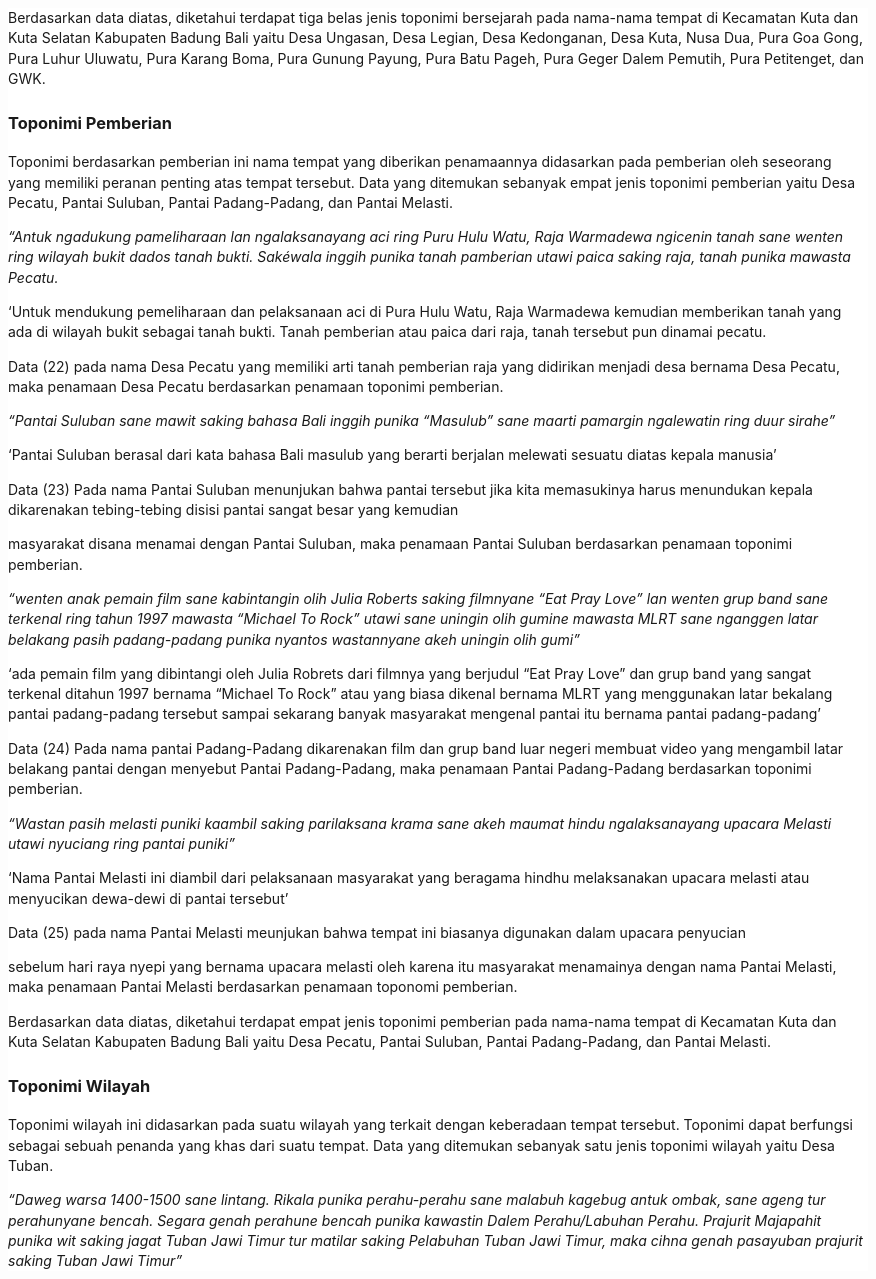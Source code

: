 <p><span class="font2">Berdasarkan data diatas, diketahui terdapat tiga belas jenis toponimi bersejarah pada nama-nama tempat di Kecamatan Kuta dan Kuta Selatan Kabupaten Badung Bali yaitu Desa Ungasan, Desa Legian, Desa Kedonganan, Desa Kuta, Nusa Dua, Pura Goa Gong, Pura Luhur Uluwatu, Pura Karang Boma, Pura Gunung Payung, Pura Batu Pageh, Pura Geger Dalem Pemutih, Pura Petitenget, dan GWK.</span></p>
<h3><a name="bookmark14"></a><span class="font2" style="font-weight:bold;"><a name="bookmark15"></a>Toponimi Pemberian</span></h3>
<p><span class="font2">Toponimi berdasarkan pemberian ini nama tempat yang diberikan penamaannya didasarkan pada pemberian oleh seseorang yang memiliki peranan penting atas tempat tersebut. Data yang ditemukan sebanyak empat jenis toponimi pemberian yaitu Desa Pecatu, Pantai Suluban, Pantai Padang-Padang, dan Pantai Melasti.</span></p>
<p><span class="font2" style="font-style:italic;">“Antuk ngadukung pameliharaan lan ngalaksanayang aci ring Puru Hulu Watu, Raja Warmadewa ngicenin tanah sane wenten ring wilayah bukit dados tanah bukti. Sakéwala inggih punika tanah pamberian utawi paica saking raja, tanah punika mawasta Pecatu.</span></p>
<p><span class="font2">‘Untuk mendukung pemeliharaan dan pelaksanaan aci di Pura Hulu Watu, Raja Warmadewa kemudian memberikan tanah yang ada di wilayah bukit sebagai tanah bukti. Tanah pemberian atau paica dari raja, tanah tersebut pun dinamai pecatu.</span></p>
<p><span class="font2">Data (22) pada nama Desa Pecatu yang memiliki arti tanah pemberian raja yang didirikan menjadi desa bernama Desa Pecatu, maka penamaan Desa Pecatu berdasarkan penamaan toponimi pemberian.</span></p>
<p><span class="font2" style="font-style:italic;">“Pantai Suluban sane mawit saking bahasa Bali inggih punika “Masulub” sane maarti pamargin ngalewatin ring duur sirahe”</span></p>
<p><span class="font2">‘Pantai Suluban berasal dari kata bahasa Bali masulub yang berarti berjalan melewati sesuatu diatas kepala manusia’</span></p>
<p><span class="font2">Data (23) Pada nama Pantai Suluban menunjukan bahwa pantai tersebut jika kita memasukinya harus menundukan kepala dikarenakan tebing-tebing disisi pantai sangat besar yang kemudian</span></p>
<p><span class="font2">masyarakat disana menamai dengan Pantai Suluban, maka penamaan Pantai Suluban berdasarkan penamaan toponimi pemberian.</span></p>
<p><span class="font2" style="font-style:italic;">“wenten anak pemain film sane kabintangin olih Julia Roberts saking filmnyane “Eat Pray Love” lan wenten grup band sane terkenal ring tahun 1997 mawasta “Michael To Rock” utawi sane uningin olih gumine mawasta MLRT sane nganggen latar belakang pasih padang-padang punika nyantos wastannyane akeh uningin olih gumi”</span></p>
<p><span class="font2">‘ada pemain film yang dibintangi oleh Julia Robrets dari filmnya yang berjudul “Eat Pray Love” dan grup band yang sangat terkenal ditahun 1997 bernama “Michael To Rock” atau yang biasa dikenal bernama MLRT yang menggunakan latar bekalang pantai padang-padang tersebut sampai sekarang banyak masyarakat mengenal pantai itu bernama pantai padang-padang’</span></p>
<p><span class="font2">Data (24) Pada nama pantai Padang-Padang dikarenakan film dan grup band luar negeri membuat video yang mengambil latar belakang pantai dengan menyebut Pantai Padang-Padang, maka penamaan Pantai Padang-Padang berdasarkan toponimi pemberian.</span></p>
<p><span class="font2" style="font-style:italic;">“Wastan pasih melasti puniki kaambil saking parilaksana krama sane akeh maumat hindu ngalaksanayang upacara Melasti utawi nyuciang ring pantai puniki”</span></p>
<p><span class="font2">‘Nama Pantai Melasti ini diambil dari pelaksanaan masyarakat yang beragama hindhu melaksanakan upacara melasti atau menyucikan dewa-dewi di pantai tersebut’</span></p>
<p><span class="font2">Data (25) pada nama Pantai Melasti meunjukan bahwa tempat ini biasanya digunakan dalam upacara penyucian</span></p>
<p><span class="font2">sebelum hari raya nyepi yang bernama upacara melasti oleh karena itu masyarakat menamainya dengan nama Pantai Melasti, maka penamaan Pantai Melasti berdasarkan penamaan toponomi pemberian.</span></p>
<p><span class="font2">Berdasarkan data diatas, diketahui terdapat empat jenis toponimi pemberian pada nama-nama tempat di Kecamatan Kuta dan Kuta Selatan Kabupaten Badung Bali yaitu Desa Pecatu, Pantai Suluban, Pantai Padang-Padang, dan Pantai Melasti.</span></p>
<h3><a name="bookmark16"></a><span class="font2" style="font-weight:bold;"><a name="bookmark17"></a>Toponimi Wilayah</span></h3>
<p><span class="font2">Toponimi wilayah ini didasarkan pada suatu wilayah yang terkait dengan keberadaan tempat tersebut. Toponimi dapat berfungsi sebagai sebuah penanda yang khas dari suatu tempat. Data yang ditemukan sebanyak satu jenis toponimi wilayah yaitu Desa Tuban.</span></p>
<p><span class="font2" style="font-style:italic;">“Daweg warsa 1400-1500 sane lintang. Rikala punika perahu-perahu sane malabuh kagebug antuk ombak, sane ageng tur perahunyane bencah. Segara genah perahune bencah punika kawastin Dalem Perahu/Labuhan Perahu. Prajurit Majapahit punika wit saking jagat Tuban Jawi Timur tur matilar saking Pelabuhan Tuban Jawi Timur, maka cihna genah pasayuban prajurit saking Tuban Jawi Timur”</span></p>